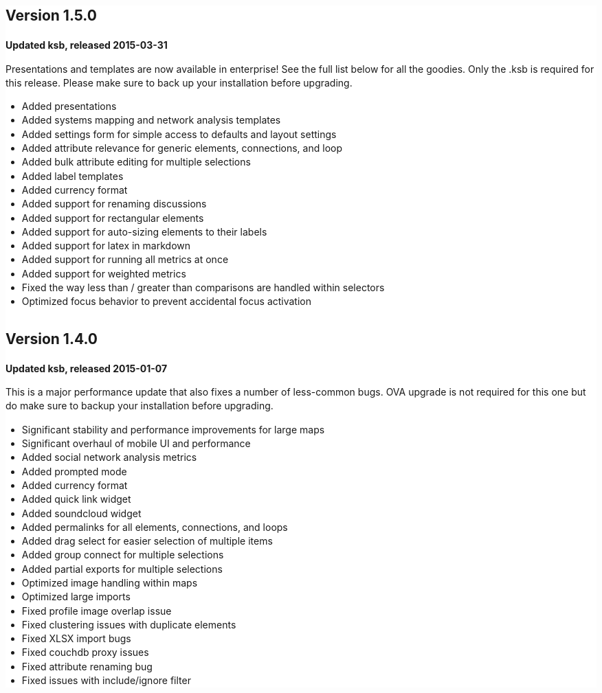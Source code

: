 
## Version 1.5.0

**Updated ksb, released 2015-03-31**

Presentations and templates are now available in enterprise! See the full list below for all the goodies. Only the .ksb is required for this release. Please make sure to back up your installation before upgrading.

- Added presentations
- Added systems mapping and network analysis templates
- Added settings form for simple access to defaults and layout settings
- Added attribute relevance for generic elements, connections, and loop
- Added bulk attribute editing for multiple selections
- Added label templates
- Added currency format
- Added support for renaming discussions
- Added support for rectangular elements
- Added support for auto-sizing elements to their labels
- Added support for latex in markdown
- Added support for running all metrics at once
- Added support for weighted metrics
- Fixed the way less than / greater than comparisons are handled within selectors
- Optimized focus behavior to prevent accidental focus activation

## Version 1.4.0

**Updated ksb, released 2015-01-07**

This is a major performance update that also fixes a number of less-common bugs.
OVA upgrade is not required for this one but do make sure to backup your
installation before upgrading.

- Significant stability and performance improvements for large maps
- Significant overhaul of mobile UI and performance
- Added social network analysis metrics
- Added prompted mode
- Added currency format
- Added quick link widget
- Added soundcloud widget
- Added permalinks for all elements, connections, and loops
- Added drag select for easier selection of multiple items
- Added group connect for multiple selections
- Added partial exports for multiple selections
- Optimized image handling within maps
- Optimized large imports
- Fixed profile image overlap issue
- Fixed clustering issues with duplicate elements
- Fixed XLSX import bugs
- Fixed couchdb proxy issues
- Fixed attribute renaming bug
- Fixed issues with include/ignore filter
